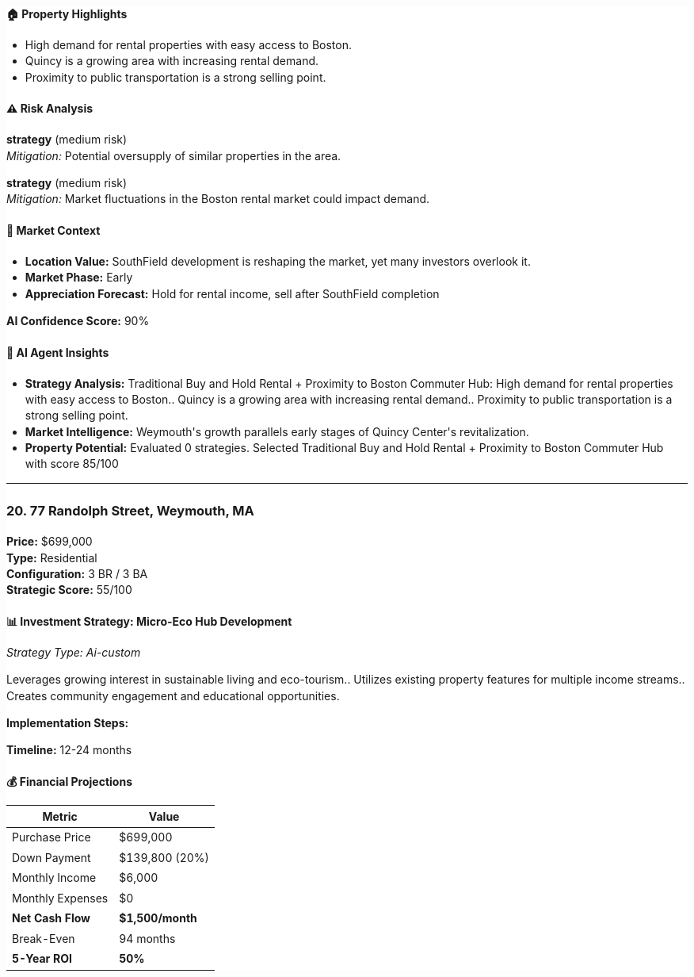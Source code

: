 #### 🏠 Property Highlights
- High demand for rental properties with easy access to Boston.
- Quincy is a growing area with increasing rental demand.
- Proximity to public transportation is a strong selling point.

#### ⚠️ Risk Analysis

**strategy** (medium risk)  
*Mitigation:* Potential oversupply of similar properties in the area.

**strategy** (medium risk)  
*Mitigation:* Market fluctuations in the Boston rental market could impact demand.

#### 📍 Market Context
- **Location Value:** SouthField development is reshaping the market, yet many investors overlook it.
- **Market Phase:** Early
- **Appreciation Forecast:** Hold for rental income, sell after SouthField completion

**AI Confidence Score:** 90%


#### 🤖 AI Agent Insights

- **Strategy Analysis:** Traditional Buy and Hold Rental + Proximity to Boston Commuter Hub: High demand for rental properties with easy access to Boston.. Quincy is a growing area with increasing rental demand.. Proximity to public transportation is a strong selling point.
- **Market Intelligence:** Weymouth's growth parallels early stages of Quincy Center's revitalization.
- **Property Potential:** Evaluated 0 strategies. Selected Traditional Buy and Hold Rental + Proximity to Boston Commuter Hub with score 85/100


---

### 20. 77 Randolph Street, Weymouth, MA

**Price:** $699,000  
**Type:** Residential  
**Configuration:** 3 BR / 3 BA  
**Strategic Score:** 55/100

#### 📊 Investment Strategy: Micro-Eco Hub Development
*Strategy Type: Ai-custom*

Leverages growing interest in sustainable living and eco-tourism.. Utilizes existing property features for multiple income streams.. Creates community engagement and educational opportunities.

**Implementation Steps:**


**Timeline:** 12-24 months

#### 💰 Financial Projections

| Metric | Value |
|--------|-------|
| Purchase Price | $699,000 |
| Down Payment | $139,800 (20%) |
| Monthly Income | $6,000 |
| Monthly Expenses | $0 |
| **Net Cash Flow** | **$1,500/month** |
| Break-Even | 94 months |
| **5-Year ROI** | **50%** |
